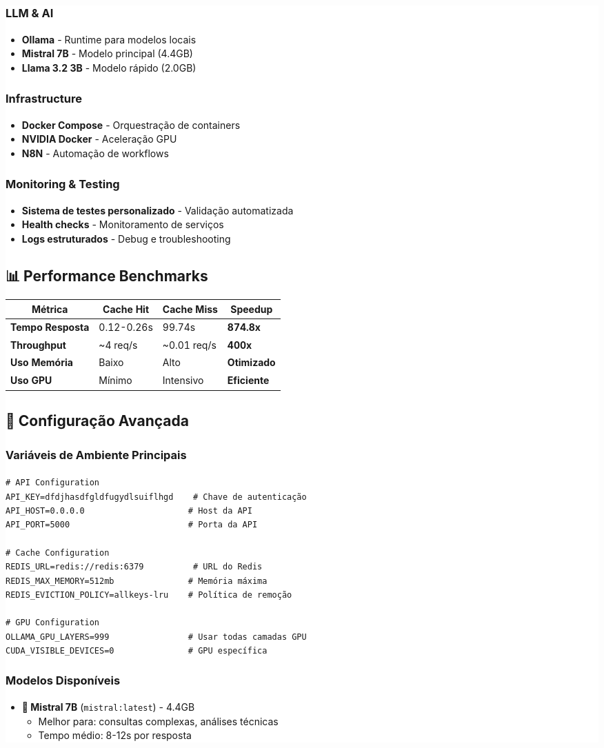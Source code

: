 ### LLM & AI
- **Ollama** - Runtime para modelos locais
- **Mistral 7B** - Modelo principal (4.4GB)
- **Llama 3.2 3B** - Modelo rápido (2.0GB)

### Infrastructure
- **Docker Compose** - Orquestração de containers
- **NVIDIA Docker** - Aceleração GPU
- **N8N** - Automação de workflows

### Monitoring & Testing
- **Sistema de testes personalizado** - Validação automatizada
- **Health checks** - Monitoramento de serviços
- **Logs estruturados** - Debug e troubleshooting

## 📊 Performance Benchmarks

| Métrica | Cache Hit | Cache Miss | Speedup |
|---------|-----------|------------|---------|
| **Tempo Resposta** | 0.12-0.26s | 99.74s | **874.8x** |
| **Throughput** | ~4 req/s | ~0.01 req/s | **400x** |
| **Uso Memória** | Baixo | Alto | **Otimizado** |
| **Uso GPU** | Mínimo | Intensivo | **Eficiente** |

## 🔧 Configuração Avançada

### Variáveis de Ambiente Principais
```env
# API Configuration
API_KEY=dfdjhasdfgldfugydlsuiflhgd    # Chave de autenticação
API_HOST=0.0.0.0                     # Host da API
API_PORT=5000                        # Porta da API

# Cache Configuration  
REDIS_URL=redis://redis:6379          # URL do Redis
REDIS_MAX_MEMORY=512mb               # Memória máxima
REDIS_EVICTION_POLICY=allkeys-lru    # Política de remoção

# GPU Configuration
OLLAMA_GPU_LAYERS=999                # Usar todas camadas GPU
CUDA_VISIBLE_DEVICES=0               # GPU específica
```

### Modelos Disponíveis
- **🚀 Mistral 7B** (`mistral:latest`) - 4.4GB
  - Melhor para: consultas complexas, análises técnicas
  - Tempo médio: 8-12s por resposta
  